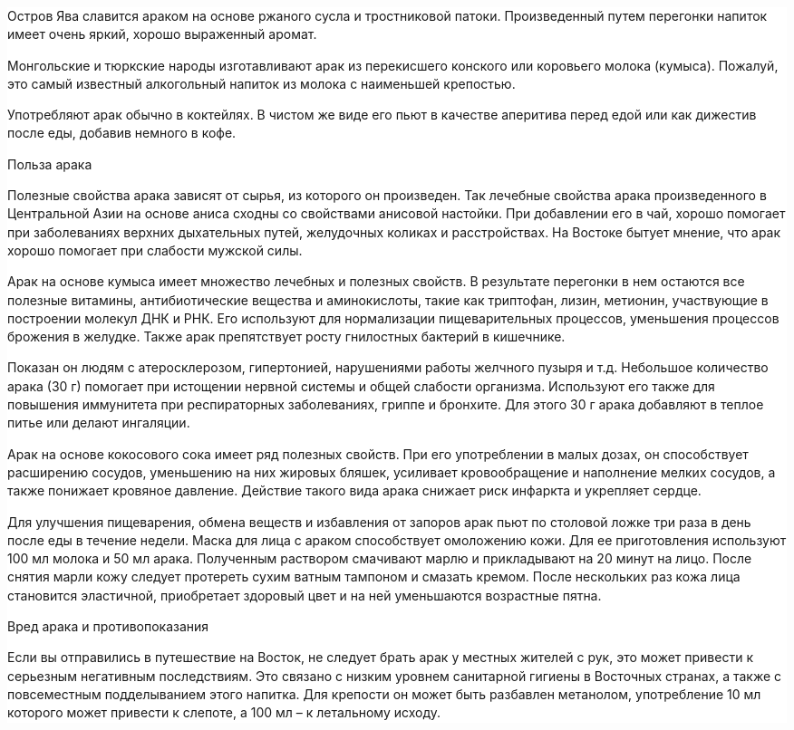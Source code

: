 Остров Ява славится араком на основе ржаного сусла и тростниковой
патоки. Произведенный путем перегонки напиток имеет очень яркий, хорошо
выраженный аромат.

Монгольские и тюркские народы изготавливают арак из перекисшего конского
или коровьего молока (кумыса). Пожалуй, это самый известный алкогольный
напиток из молока с наименьшей крепостью.

Употребляют арак обычно в коктейлях. В чистом же виде его пьют в
качестве аперитива перед едой или как дижестив после еды, добавив
немного в кофе.

Польза арака

Полезные свойства арака зависят от сырья, из которого он произведен. Так
лечебные свойства арака произведенного в Центральной Азии на основе
аниса сходны со свойствами анисовой настойки. При добавлении его в чай,
хорошо помогает при заболеваниях верхних дыхательных путей, желудочных
коликах и расстройствах. На Востоке бытует мнение, что арак хорошо
помогает при слабости мужской силы.

Арак на основе кумыса имеет множество лечебных и полезных свойств. В
результате перегонки в нем остаются все полезные витамины,
антибиотические вещества и аминокислоты, такие как триптофан, лизин,
метионин, участвующие в построении молекул ДНК и РНК. Его используют для
нормализации пищеварительных процессов, уменьшения процессов брожения в
желудке. Также арак препятствует росту гнилостных бактерий в кишечнике.

Показан он людям с атеросклерозом, гипертонией, нарушениями работы
желчного пузыря и т.д. Небольшое количество арака (30 г) помогает при
истощении нервной системы и общей слабости организма. Используют его
также для повышения иммунитета при респираторных заболеваниях, гриппе и
бронхите. Для этого 30 г арака добавляют в теплое питье или делают
ингаляции.

Арак на основе кокосового сока имеет ряд полезных свойств. При его
употреблении в малых дозах, он способствует расширению сосудов,
уменьшению на них жировых бляшек, усиливает кровообращение и наполнение
мелких сосудов, а также понижает кровяное давление. Действие такого вида
арака снижает риск инфаркта и укрепляет сердце.

Для улучшения пищеварения, обмена веществ и избавления от запоров арак
пьют по столовой ложке три раза в день после еды в течение недели. Маска
для лица с араком способствует омоложению кожи. Для ее приготовления
используют 100 мл молока и 50 мл арака. Полученным раствором смачивают
марлю и прикладывают на 20 минут на лицо. После снятия марли кожу
следует протереть сухим ватным тампоном и смазать кремом. После
нескольких раз кожа лица становится эластичной, приобретает здоровый
цвет и на ней уменьшаются возрастные пятна.

Вред арака и противопоказания

Если вы отправились в путешествие на Восток, не следует брать арак у
местных жителей с рук, это может привести к серьезным негативным
последствиям. Это связано с низким уровнем санитарной гигиены в
Восточных странах, а также с повсеместным подделыванием этого напитка.
Для крепости он может быть разбавлен метанолом, употребление 10 мл
которого может привести к слепоте, а 100 мл – к летальному исходу.
